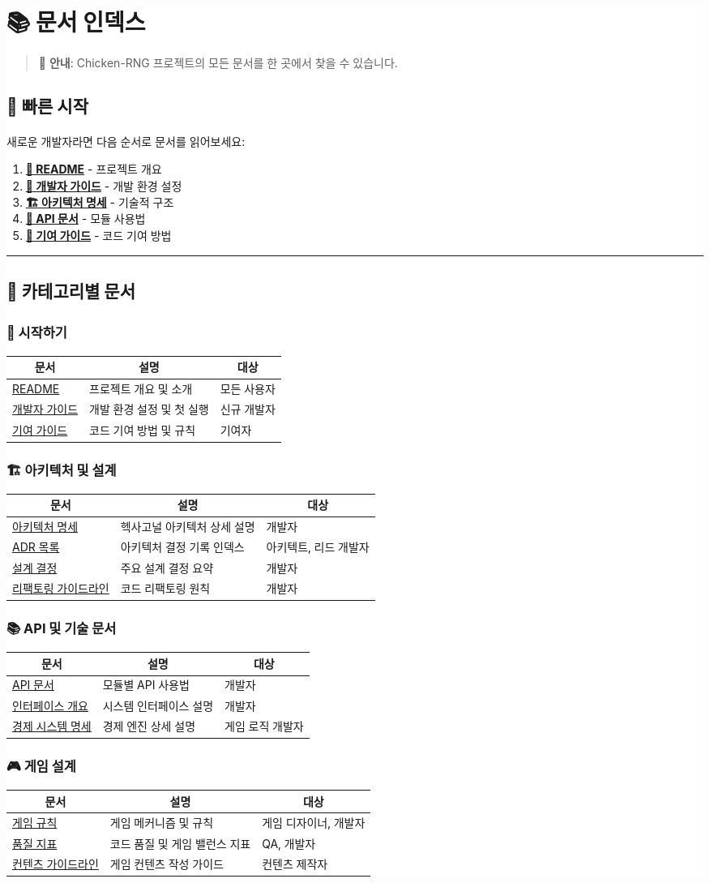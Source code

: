 # 📚 문서 인덱스

> 🧭 **안내**: Chicken-RNG 프로젝트의 모든 문서를 한 곳에서 찾을 수 있습니다.

## 🎯 빠른 시작

새로운 개발자라면 다음 순서로 문서를 읽어보세요:

1. **[📖 README](../README.md)** - 프로젝트 개요
2. **[🚀 개발자 가이드](DEVELOPER_GUIDE.md)** - 개발 환경 설정
3. **[🏗️ 아키텍처 명세](architecture_specification.md)** - 기술적 구조
4. **[🔧 API 문서](API.md)** - 모듈 사용법
5. **[🤝 기여 가이드](CONTRIBUTING.md)** - 코드 기여 방법

---

## 📂 카테고리별 문서

### 🏁 시작하기
| 문서 | 설명 | 대상 |
|------|------|------|
| [README](../README.md) | 프로젝트 개요 및 소개 | 모든 사용자 |
| [개발자 가이드](DEVELOPER_GUIDE.md) | 개발 환경 설정 및 첫 실행 | 신규 개발자 |
| [기여 가이드](CONTRIBUTING.md) | 코드 기여 방법 및 규칙 | 기여자 |

### 🏗️ 아키텍처 및 설계
| 문서 | 설명 | 대상 |
|------|------|------|
| [아키텍처 명세](architecture_specification.md) | 헥사고널 아키텍처 상세 설명 | 개발자 |
| [ADR 목록](adr/README.md) | 아키텍처 결정 기록 인덱스 | 아키텍트, 리드 개발자 |
| [설계 결정](DESIGN_DECISIONS.md) | 주요 설계 결정 요약 | 개발자 |
| [리팩토링 가이드라인](REFACTORING_GUIDELINES.md) | 코드 리팩토링 원칙 | 개발자 |

### 📚 API 및 기술 문서
| 문서 | 설명 | 대상 |
|------|------|------|
| [API 문서](API.md) | 모듈별 API 사용법 | 개발자 |
| [인터페이스 개요](interface_overview.md) | 시스템 인터페이스 설명 | 개발자 |
| [경제 시스템 명세](economy_spec.md) | 경제 엔진 상세 설명 | 게임 로직 개발자 |

### 🎮 게임 설계
| 문서 | 설명 | 대상 |
|------|------|------|
| [게임 규칙](rules.md) | 게임 메커니즘 및 규칙 | 게임 디자이너, 개발자 |
| [품질 지표](quality_metrics.md) | 코드 품질 및 게임 밸런스 지표 | QA, 개발자 |
| [컨텐츠 가이드라인](content_guidelines.md) | 게임 컨텐츠 작성 가이드 | 컨텐츠 제작자 |
